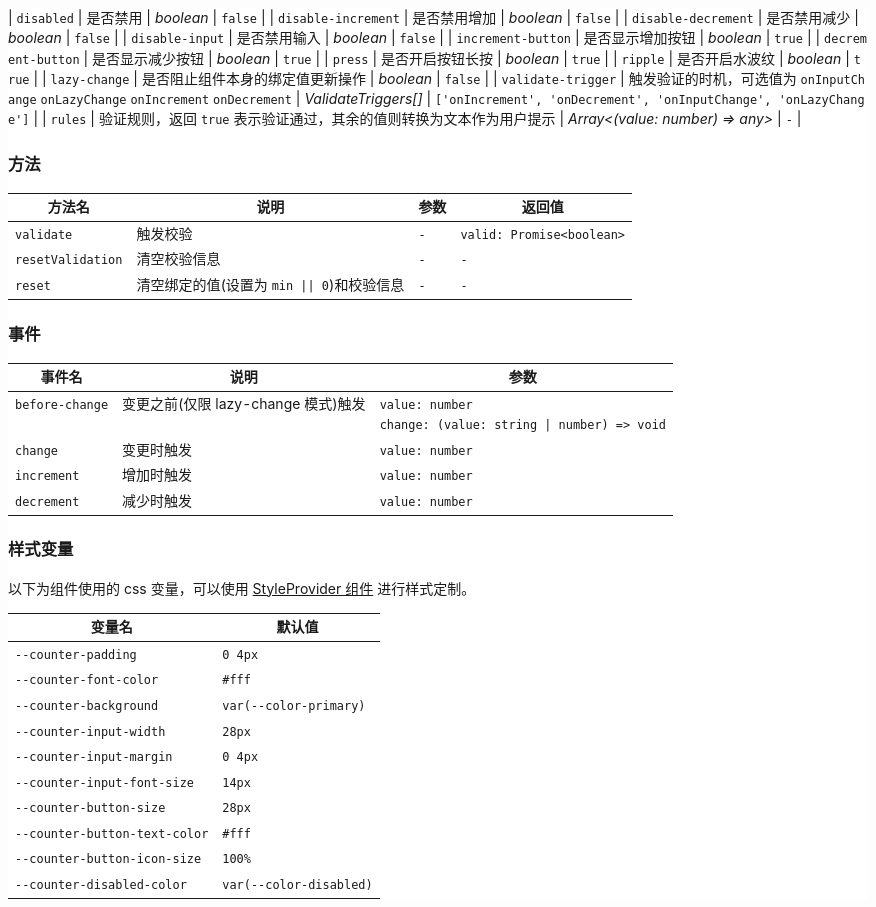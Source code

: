 | `disabled` | 是否禁用 | _boolean_ | `false` |
| `disable-increment` | 是否禁用增加 | _boolean_ | `false` |
| `disable-decrement` | 是否禁用减少 | _boolean_ | `false` |
| `disable-input` | 是否禁用输入 | _boolean_ | `false` |
| `increment-button` | 是否显示增加按钮 | _boolean_ | `true` |
| `decrement-button` | 是否显示减少按钮 | _boolean_ | `true` |
| `press` | 是否开启按钮长按 | _boolean_ | `true` |
| `ripple` | 是否开启水波纹 | _boolean_ | `true` |
| `lazy-change` | 是否阻止组件本身的绑定值更新操作 | _boolean_ | `false` |
| `validate-trigger` | 触发验证的时机，可选值为 `onInputChange` `onLazyChange` `onIncrement` `onDecrement` | _ValidateTriggers[]_ | `['onIncrement', 'onDecrement', 'onInputChange', 'onLazyChange']` |
| `rules` | 验证规则，返回 `true` 表示验证通过，其余的值则转换为文本作为用户提示 | _Array<(value: number) => any>_ | `-` |

### 方法

| 方法名 | 说明 | 参数 | 返回值 |
| --- | --- | --- | --- |
| `validate` | 触发校验 | `-` | `valid: Promise<boolean>` |
| `resetValidation` | 清空校验信息 | `-` | `-` |
| `reset` | 清空绑定的值(设置为 `min \|\| 0`)和校验信息 | `-` | `-` |

### 事件

| 事件名 | 说明 | 参数 |
| --- | --- | --- |
| `before-change` | 变更之前(仅限 lazy-change 模式)触发 | `value: number` <br> `change: (value: string \| number) => void` |
| `change` | 变更时触发 | `value: number` |
| `increment` | 增加时触发 | `value: number` |
| `decrement` | 减少时触发 | `value: number` |


### 样式变量
以下为组件使用的 css 变量，可以使用 [StyleProvider 组件](#/zh-CN/style-provider) 进行样式定制。

| 变量名                             | 默认值                          |
|---------------------------------|------------------------------|
| `--counter-padding`             | `0 4px`                      |
| `--counter-font-color`          | `#fff`                       |
| `--counter-background`          | `var(--color-primary)`       |
| `--counter-input-width`         | `28px`                       |
| `--counter-input-margin`        | `0 4px`                      |
| `--counter-input-font-size`     | `14px`                       |
| `--counter-button-size`         | `28px`                       |
| `--counter-button-text-color`         | `#fff`                       |
| `--counter-button-icon-size`    | `100%`                       |
| `--counter-disabled-color`      | `var(--color-disabled)`      |